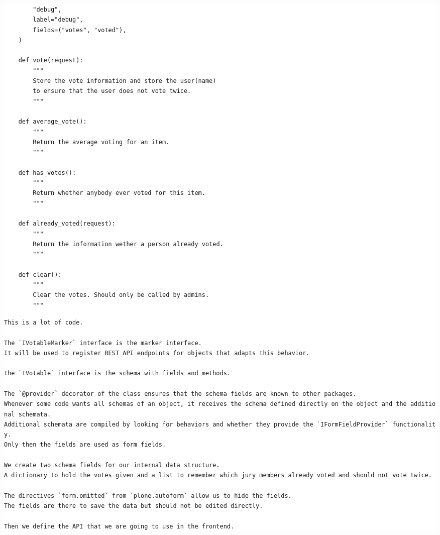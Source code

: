 ```{code-block} python
        "debug",
        label="debug",
        fields=("votes", "voted"),
    )

    def vote(request):
        """
        Store the vote information and store the user(name)
        to ensure that the user does not vote twice.
        """

    def average_vote():
        """
        Return the average voting for an item.
        """

    def has_votes():
        """
        Return whether anybody ever voted for this item.
        """

    def already_voted(request):
        """
        Return the information wether a person already voted.
        """

    def clear():
        """
        Clear the votes. Should only be called by admins.
        """
```

```{only} not presentation
This is a lot of code.

The `IVotableMarker` interface is the marker interface.
It will be used to register REST API endpoints for objects that adapts this behavior.

The `IVotable` interface is the schema with fields and methods.

The `@provider` decorator of the class ensures that the schema fields are known to other packages.
Whenever some code wants all schemas of an object, it receives the schema defined directly on the object and the additional schemata.
Additional schemata are compiled by looking for behaviors and whether they provide the `IFormFieldProvider` functionality.
Only then the fields are used as form fields.

We create two schema fields for our internal data structure.
A dictionary to hold the votes given and a list to remember which jury members already voted and should not vote twice.

The directives `form.omitted` from `plone.autoform` allow us to hide the fields.
The fields are there to save the data but should not be edited directly.

Then we define the API that we are going to use in the frontend.
```
